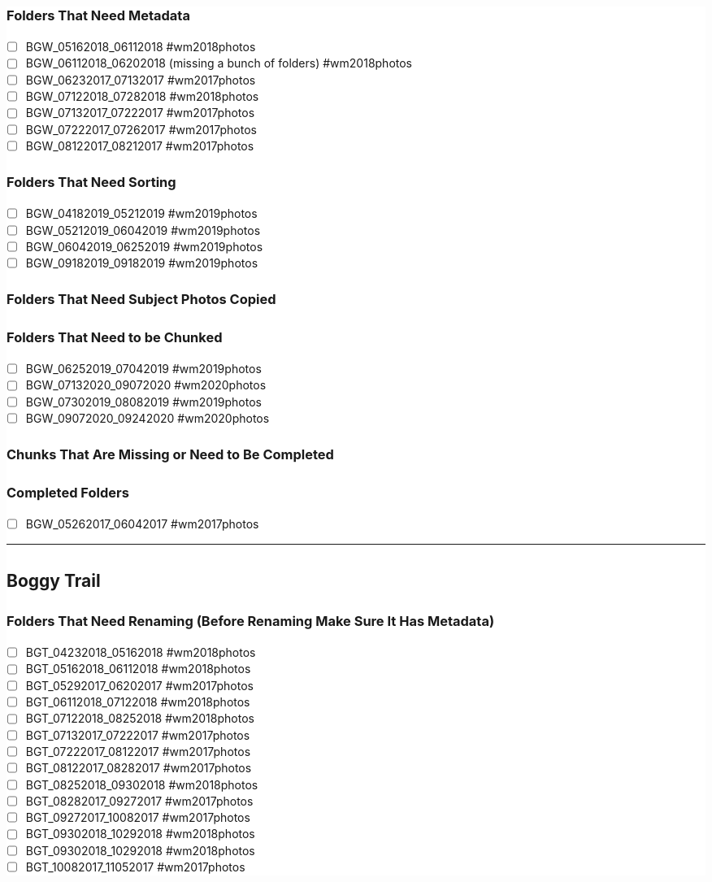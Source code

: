 ### Folders That Need Metadata
- [ ] BGW_05162018_06112018 #wm2018photos 
- [ ] BGW_06112018_06202018 (missing a bunch of folders) #wm2018photos 
- [ ] BGW_06232017_07132017 #wm2017photos
- [ ] BGW_07122018_07282018 #wm2018photos 
- [ ] BGW_07132017_07222017 #wm2017photos
- [ ] BGW_07222017_07262017 #wm2017photos
- [ ] BGW_08122017_08212017 #wm2017photos

### Folders That Need Sorting
- [ ] BGW_04182019_05212019 #wm2019photos
- [ ] BGW_05212019_06042019 #wm2019photos
- [ ] BGW_06042019_06252019 #wm2019photos
- [ ] BGW_09182019_09182019 #wm2019photos

### Folders That Need Subject Photos Copied

### Folders That Need to be Chunked
- [ ] BGW_06252019_07042019 #wm2019photos
- [ ] BGW_07132020_09072020 #wm2020photos
- [ ] BGW_07302019_08082019 #wm2019photos
- [ ] BGW_09072020_09242020 #wm2020photos

### Chunks That Are Missing or Need to Be Completed

### Completed Folders
- [ ] BGW_05262017_06042017 #wm2017photos

***

## Boggy Trail

### Folders That Need Renaming (Before Renaming Make Sure It Has Metadata)
- [ ] BGT_04232018_05162018 #wm2018photos
- [ ] BGT_05162018_06112018 #wm2018photos
- [ ] BGT_05292017_06202017 #wm2017photos
- [ ] BGT_06112018_07122018 #wm2018photos
- [ ] BGT_07122018_08252018 #wm2018photos
- [ ] BGT_07132017_07222017 #wm2017photos
- [ ] BGT_07222017_08122017 #wm2017photos
- [ ] BGT_08122017_08282017 #wm2017photos
- [ ] BGT_08252018_09302018 #wm2018photos
- [ ] BGT_08282017_09272017 #wm2017photos
- [ ] BGT_09272017_10082017 #wm2017photos
- [ ] BGT_09302018_10292018 #wm2018photos
- [ ] BGT_09302018_10292018 #wm2018photos
- [ ] BGT_10082017_11052017 #wm2017photos
